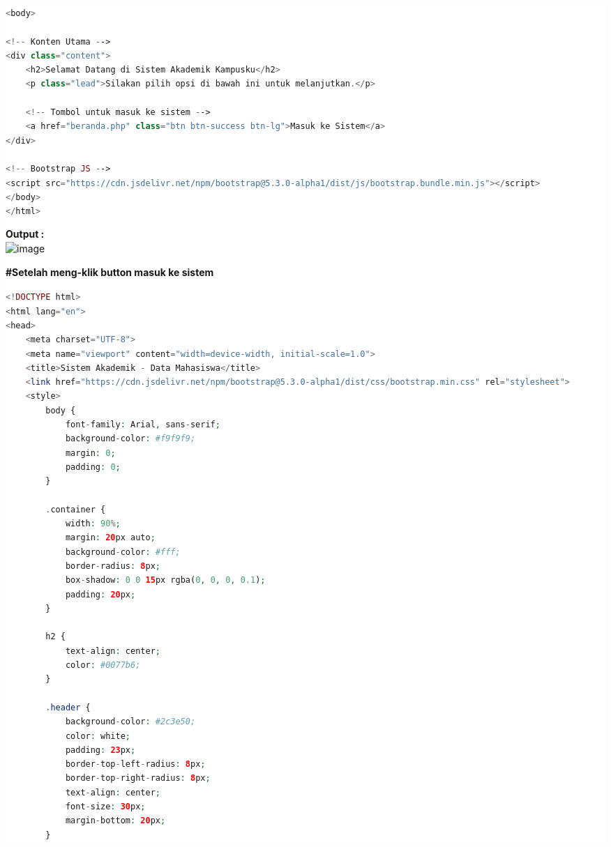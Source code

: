 ```php
<body>

<!-- Konten Utama -->
<div class="content">
    <h2>Selamat Datang di Sistem Akademik Kampusku</h2>
    <p class="lead">Silakan pilih opsi di bawah ini untuk melanjutkan.</p>
    
    <!-- Tombol untuk masuk ke sistem -->
    <a href="beranda.php" class="btn btn-success btn-lg">Masuk ke Sistem</a>
</div>

<!-- Bootstrap JS -->
<script src="https://cdn.jsdelivr.net/npm/bootstrap@5.3.0-alpha1/dist/js/bootstrap.bundle.min.js"></script>
</body>
</html>
```
**Output :** <br>
![image](https://github.com/user-attachments/assets/ee04bdb7-004f-4867-932a-d7a18cbe130a)

**#Setelah meng-klik button masuk ke sistem**
```php
<!DOCTYPE html>
<html lang="en">
<head>
    <meta charset="UTF-8">
    <meta name="viewport" content="width=device-width, initial-scale=1.0">
    <title>Sistem Akademik - Data Mahasiswa</title>
    <link href="https://cdn.jsdelivr.net/npm/bootstrap@5.3.0-alpha1/dist/css/bootstrap.min.css" rel="stylesheet">
    <style>
        body {
            font-family: Arial, sans-serif;
            background-color: #f9f9f9;
            margin: 0;
            padding: 0;
        }

        .container {
            width: 90%;
            margin: 20px auto;
            background-color: #fff;
            border-radius: 8px;
            box-shadow: 0 0 15px rgba(0, 0, 0, 0.1);
            padding: 20px;
        }

        h2 {
            text-align: center;
            color: #0077b6;
        }

        .header {
            background-color: #2c3e50;
            color: white;
            padding: 23px;
            border-top-left-radius: 8px;
            border-top-right-radius: 8px;
            text-align: center;
            font-size: 30px;
            margin-bottom: 20px;
        }

```